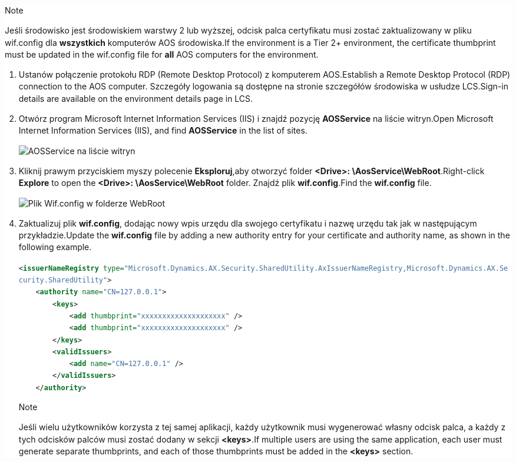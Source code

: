 > [!NOTE]
> <span data-ttu-id="b803c-321">Jeśli środowisko jest środowiskiem warstwy 2 lub wyższej, odcisk palca certyfikatu musi zostać zaktualizowany w pliku wif.config dla **wszystkich** komputerów AOS środowiska.</span><span class="sxs-lookup"><span data-stu-id="b803c-321">If the environment is a Tier 2+ environment, the certificate thumbprint must be updated in the wif.config file for **all** AOS computers for the environment.</span></span>

1. <span data-ttu-id="b803c-322">Ustanów połączenie protokołu RDP (Remote Desktop Protocol) z komputerem AOS.</span><span class="sxs-lookup"><span data-stu-id="b803c-322">Establish a Remote Desktop Protocol (RDP) connection to the AOS computer.</span></span> <span data-ttu-id="b803c-323">Szczegóły logowania są dostępne na stronie szczegółów środowiska w usłudze LCS.</span><span class="sxs-lookup"><span data-stu-id="b803c-323">Sign-in details are available on the environment details page in LCS.</span></span>
2. <span data-ttu-id="b803c-324">Otwórz program Microsoft Internet Information Services (IIS) i znajdź pozycję **AOSService** na liście witryn.</span><span class="sxs-lookup"><span data-stu-id="b803c-324">Open Microsoft Internet Information Services (IIS), and find **AOSService** in the list of sites.</span></span>

    ![AOSService na liście witryn](./media/setup_rsa_tool_49.png)

3. <span data-ttu-id="b803c-326">Kliknij prawym przyciskiem myszy polecenie **Eksploruj**,aby otworzyć folder **\<Drive\>: \\AosService\\WebRoot**.</span><span class="sxs-lookup"><span data-stu-id="b803c-326">Right-click **Explore** to open the **\<Drive\>: \\AosService\\WebRoot** folder.</span></span> <span data-ttu-id="b803c-327">Znajdź plik **wif.config**.</span><span class="sxs-lookup"><span data-stu-id="b803c-327">Find the **wif.config** file.</span></span>

    ![Plik Wif.config w folderze WebRoot](./media/setup_rsa_tool_50.png)

4. <span data-ttu-id="b803c-329">Zaktualizuj plik **wif.config**, dodając nowy wpis urzędu dla swojego certyfikatu i nazwę urzędu tak jak w następującym przykładzie.</span><span class="sxs-lookup"><span data-stu-id="b803c-329">Update the **wif.config** file by adding a new authority entry for your certificate and authority name, as shown in the following example.</span></span>

    ```Xml
    <issuerNameRegistry type="Microsoft.Dynamics.AX.Security.SharedUtility.AxIssuerNameRegistry,Microsoft.Dynamics.AX.Security.SharedUtility">
        <authority name="CN=127.0.0.1">
            <keys>
                <add thumbprint="xxxxxxxxxxxxxxxxxxxx" />
                <add thumbprint="xxxxxxxxxxxxxxxxxxxx" />
            </keys>
            <validIssuers>
                <add name="CN=127.0.0.1" />
            </validIssuers>
        </authority>
    ```

    > [!NOTE]
    > <span data-ttu-id="b803c-330">Jeśli wielu użytkowników korzysta z tej samej aplikacji, każdy użytkownik musi wygenerować własny odcisk palca, a każdy z tych odcisków palców musi zostać dodany w sekcji **\<keys\>**.</span><span class="sxs-lookup"><span data-stu-id="b803c-330">If multiple users are using the same application, each user must generate separate thumbprints, and each of those thumbprints must be added in the **\<keys\>** section.</span></span>
